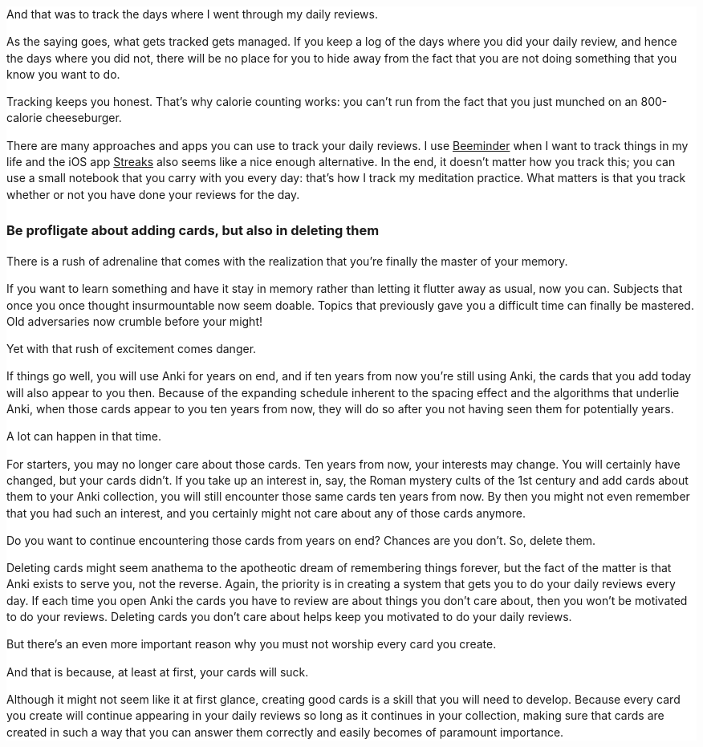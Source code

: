 And that was to track the days where I went through my daily reviews.

As the saying goes, what gets tracked gets managed. If you keep a log of the days where you did your daily review, and hence the days where you did not, there will be no place for you to hide away from the fact that you are not doing something that you know you want to do. 

Tracking keeps you honest. That’s why calorie counting works: you can’t run from the fact that you just munched on an 800-calorie cheeseburger. 

There are many approaches and apps you can use to track your daily reviews. I use [Beeminder](https://www.beeminder.com/) when I want to track things in my life and the iOS app [Streaks](https://streaksapp.com/) also seems like a nice enough alternative. In the end, it doesn’t matter how you track this; you can use a small notebook that you carry with you every day: that’s how I track my meditation practice. What matters is that you track whether or not you have done your reviews for the day. 

### Be profligate about adding cards, but also in deleting them

There is a rush of adrenaline that comes with the realization that you’re finally the master of your memory. 

If you want to learn something and have it stay in memory rather than letting it flutter away as usual, now you can. Subjects that once you once thought insurmountable now seem doable. Topics that previously gave you a difficult time can finally be mastered. Old adversaries now crumble before your might!

Yet with that rush of excitement comes danger.

If things go well, you will use Anki for years on end, and if ten years from now you’re still using Anki, the cards that you add today will also appear to you then. Because of the expanding schedule inherent to the spacing effect and the algorithms that underlie Anki, when those cards appear to you ten years from now, they will do so after you not having seen them for potentially years.

A lot can happen in that time.

For starters, you may no longer care about those cards. Ten years from now, your interests may change. You will certainly have changed, but your cards didn’t. If you take up an interest in, say, the Roman mystery cults of the 1st century and add cards about them to your Anki collection, you will still encounter those same cards ten years from now. By then you might not even remember that you had such an interest, and you certainly might not care about any of those cards anymore.

Do you want to continue encountering those cards from years on end? Chances are you don’t. So, delete them.

Deleting cards might seem anathema to the apotheotic dream of remembering things forever, but the fact of the matter is that Anki exists to serve you, not the reverse. Again, the priority is in creating a system that gets you to do your daily reviews every day. If each time you open Anki the cards you have to review are about things you don’t care about, then you won’t be motivated to do your reviews. Deleting cards you don’t care about helps keep you motivated to do your daily reviews.

But there’s an even more important reason why you must not worship every card you create. 

And that is because, at least at first, your cards will suck.

Although it might not seem like it at first glance, creating good cards is a skill that you will need to develop. Because every card you create will continue appearing in your daily reviews so long as it continues in your collection, making sure that cards are created in such a way that you can answer them correctly and easily becomes of paramount importance. 
